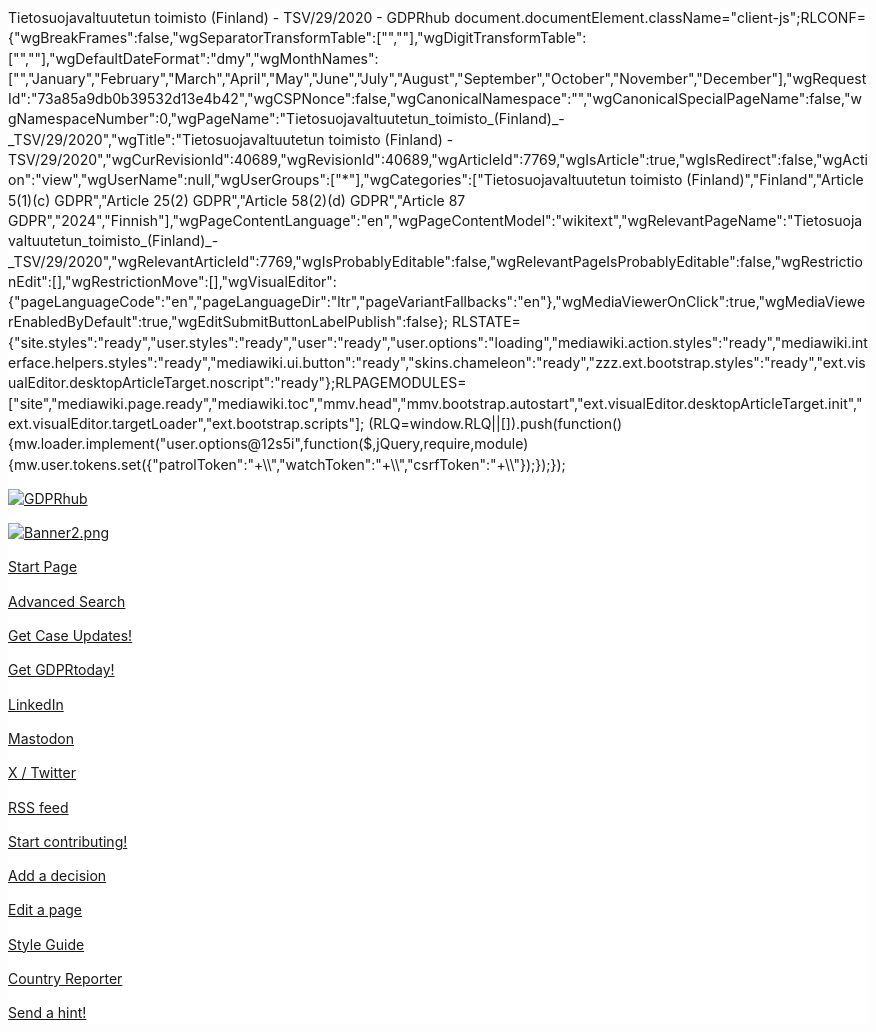  Tietosuojavaltuutetun toimisto (Finland) - TSV/29/2020 - GDPRhub document.documentElement.className="client-js";RLCONF={"wgBreakFrames":false,"wgSeparatorTransformTable":\["",""\],"wgDigitTransformTable":\["",""\],"wgDefaultDateFormat":"dmy","wgMonthNames":\["","January","February","March","April","May","June","July","August","September","October","November","December"\],"wgRequestId":"73a85a9db0b39532d13e4b42","wgCSPNonce":false,"wgCanonicalNamespace":"","wgCanonicalSpecialPageName":false,"wgNamespaceNumber":0,"wgPageName":"Tietosuojavaltuutetun\_toimisto\_(Finland)\_-\_TSV/29/2020","wgTitle":"Tietosuojavaltuutetun toimisto (Finland) - TSV/29/2020","wgCurRevisionId":40689,"wgRevisionId":40689,"wgArticleId":7769,"wgIsArticle":true,"wgIsRedirect":false,"wgAction":"view","wgUserName":null,"wgUserGroups":\["\*"\],"wgCategories":\["Tietosuojavaltuutetun toimisto (Finland)","Finland","Article 5(1)(c) GDPR","Article 25(2) GDPR","Article 58(2)(d) GDPR","Article 87 GDPR","2024","Finnish"\],"wgPageContentLanguage":"en","wgPageContentModel":"wikitext","wgRelevantPageName":"Tietosuojavaltuutetun\_toimisto\_(Finland)\_-\_TSV/29/2020","wgRelevantArticleId":7769,"wgIsProbablyEditable":false,"wgRelevantPageIsProbablyEditable":false,"wgRestrictionEdit":\[\],"wgRestrictionMove":\[\],"wgVisualEditor":{"pageLanguageCode":"en","pageLanguageDir":"ltr","pageVariantFallbacks":"en"},"wgMediaViewerOnClick":true,"wgMediaViewerEnabledByDefault":true,"wgEditSubmitButtonLabelPublish":false}; RLSTATE={"site.styles":"ready","user.styles":"ready","user":"ready","user.options":"loading","mediawiki.action.styles":"ready","mediawiki.interface.helpers.styles":"ready","mediawiki.ui.button":"ready","skins.chameleon":"ready","zzz.ext.bootstrap.styles":"ready","ext.visualEditor.desktopArticleTarget.noscript":"ready"};RLPAGEMODULES=\["site","mediawiki.page.ready","mediawiki.toc","mmv.head","mmv.bootstrap.autostart","ext.visualEditor.desktopArticleTarget.init","ext.visualEditor.targetLoader","ext.bootstrap.scripts"\]; (RLQ=window.RLQ||\[\]).push(function(){mw.loader.implement("user.options@12s5i",function($,jQuery,require,module){mw.user.tokens.set({"patrolToken":"+\\\\","watchToken":"+\\\\","csrfToken":"+\\\\"});});});                    

[![GDPRhub](/images/gdprhub_v5_150.png)](/index.php?title=Welcome_to_GDPRhub "Visit the main page")

[![Banner2.png](/images/5/57/Banner2.png)](https://gdprhub.eu/index.php?title=GDPRtoday)

[Start Page](/index.php?title=Welcome_to_GDPRhub)

[Advanced Search](/index.php?title=Advanced_Search)

[Get Case Updates!](#)

[Get GDPRtoday!](/index.php?title=GDPRtoday)

[LinkedIn](https://www.linkedin.com/showcase/gdprhub)

[Mastodon](https://mastodon.social/@GDPRhub)

[X / Twitter](https://www.twitter.com/GDPRhub)

[RSS feed](https://gdprhub.eu/index.php?title=Special:NewPages&feed=atom&hideredirs=1&limit=10&render=1)

[Start contributing!](#)

[Add a decision](/index.php?title=How_to_add_a_new_decision)

[Edit a page](/index.php?title=How_to_edit_a_page_on_GDPRhub)

[Style Guide](/index.php?title=GDPRhub_style_guide)

[Country Reporter](https://gdprmgmt.noyb.eu/become_country_reporter)

[Send a hint!](mailto:GDPRhub@noyb.eu?subject=GDPRhub%20-%20hint&body=Thank%20you%20for%20sending%20us%20a%20hint!%0A%0AIf%20you%20want%20to%20send%20us%20details%20about%20a%20case%20that%20is%20not%20on%20GDPRhub%20yet%2C%20please%20fill%20out%20the%20form%20below!%0AIf%20you%20want%20to%20send%20us%20any%20other%20information%2C%20just%20delete%20this%20text.%0A%0A%3D%3D%3D%20General%20Details%20%3D%3D%3D%0A%0ALink%20to%20the%20decision%20\(attach%20document%20if%20not%20public\)%3A%0ADPA%2FCourt%3A%0ACountry%3A%0ADate%3A%0A%0A%3D%3D%3D%20Factual%20Summary%20in%20English%20%3D%3D%3D%0A%0A-%3E%20What%20happened%20in%20this%20case%3F%0A%0A%3D%3D%3D%20Summary%20of%20the%20Dispute%20in%20English%20%3D%3D%3D%0A%0A-%3E%20What%20was%20the%20core%20dispute%20about%3F%0A%0A%3D%3D%3D%20Summary%20of%20the%20Holding%20in%20English%20%3D%3D%3D%0A%0A-%3E%20What%20is%20the%20core%20take%20away%20from%20the%20decision%3F%0A%0A%0AThank%20you%20for%20your%20support!%0Anoyb.eu%20team)
